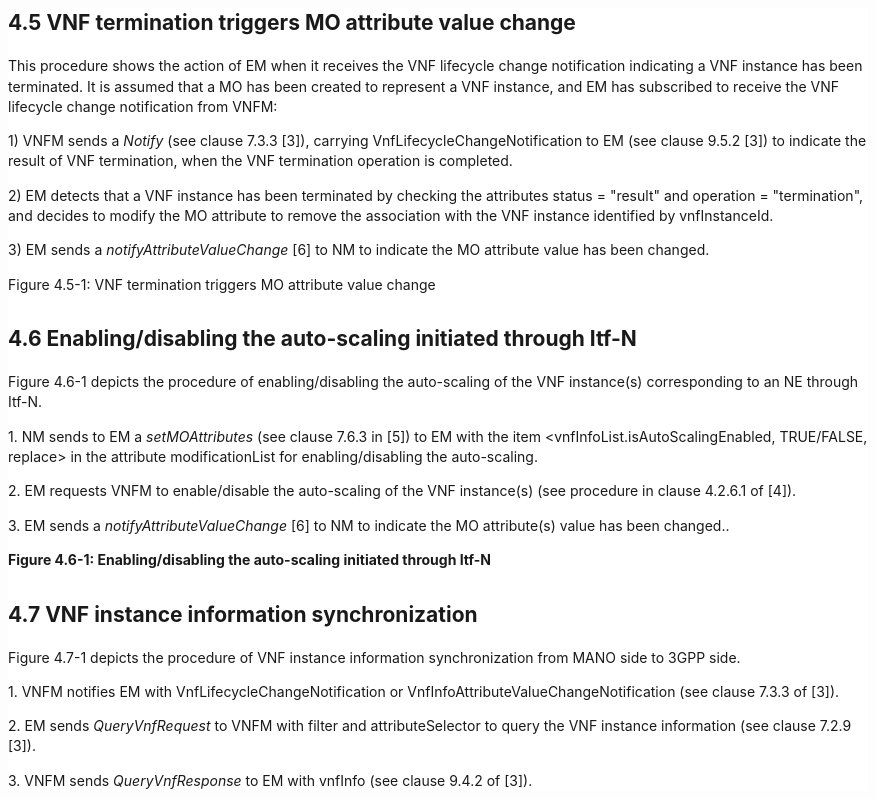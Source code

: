 4.5 VNF termination triggers MO attribute value change
------------------------------------------------------

This procedure shows the action of EM when it receives the VNF lifecycle
change notification indicating a VNF instance has been terminated. It is
assumed that a MO has been created to represent a VNF instance, and EM
has subscribed to receive the VNF lifecycle change notification from
VNFM:

1\) VNFM sends a *Notify* (see clause 7.3.3 \[3\]), carrying
VnfLifecycleChangeNotification to EM (see clause 9.5.2 \[3\]) to
indicate the result of VNF termination, when the VNF termination
operation is completed.

2\) EM detects that a VNF instance has been terminated by checking the
attributes status = \"result\" and operation = \"termination\", and
decides to modify the MO attribute to remove the association with the
VNF instance identified by vnfInstanceId.

3\) EM sends a *notifyAttributeValueChange* \[6\] to NM to indicate the
MO attribute value has been changed.

Figure 4.5-1: VNF termination triggers MO attribute value change

4.6 Enabling/disabling the auto-scaling initiated through Itf-N
---------------------------------------------------------------

Figure 4.6-1 depicts the procedure of enabling/disabling the
auto-scaling of the VNF instance(s) corresponding to an NE through
Itf-N.

1\. NM sends to EM a *setMOAttributes* (see clause 7.6.3 in \[5\]) to EM
with the item \<vnfInfoList.isAutoScalingEnabled, TRUE/FALSE, replace\>
in the attribute modificationList for enabling/disabling the
auto-scaling.

2\. EM requests VNFM to enable/disable the auto-scaling of the VNF
instance(s) (see procedure in clause 4.2.6.1 of \[4\]).

3\. EM sends a *notifyAttributeValueChange* \[6\] to NM to indicate the
MO attribute(s) value has been changed..

**Figure 4.6-1: Enabling/disabling the auto-scaling initiated through
Itf-N**

4.7 VNF instance information synchronization
--------------------------------------------

Figure 4.7-1 depicts the procedure of VNF instance information
synchronization from MANO side to 3GPP side.

1\. VNFM notifies EM with VnfLifecycleChangeNotification or
VnfInfoAttributeValueChangeNotification (see clause 7.3.3 of \[3\]).

2\. EM sends *QueryVnfRequest* to VNFM with filter and attributeSelector
to query the VNF instance information (see clause 7.2.9 \[3\]).

3\. VNFM sends *QueryVnfResponse* to EM with vnfInfo (see clause 9.4.2
of \[3\]).
